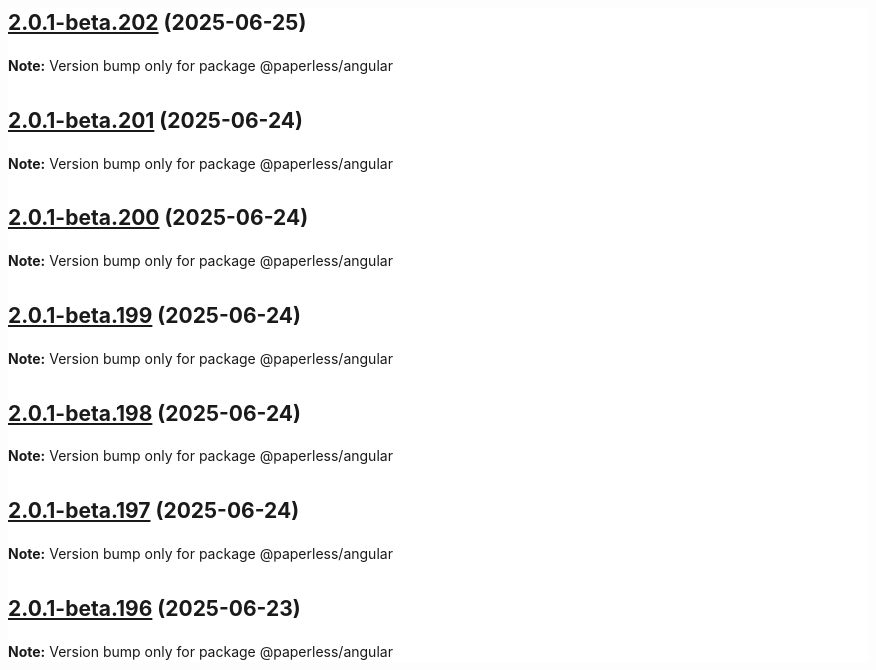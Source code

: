 



## [2.0.1-beta.202](https://github.com/Employes/Paperless/compare/v2.0.1-beta.201...v2.0.1-beta.202) (2025-06-25)

**Note:** Version bump only for package @paperless/angular





## [2.0.1-beta.201](https://github.com/Employes/Paperless/compare/v2.0.1-beta.200...v2.0.1-beta.201) (2025-06-24)

**Note:** Version bump only for package @paperless/angular





## [2.0.1-beta.200](https://github.com/Employes/Paperless/compare/v2.0.1-beta.199...v2.0.1-beta.200) (2025-06-24)

**Note:** Version bump only for package @paperless/angular





## [2.0.1-beta.199](https://github.com/Employes/Paperless/compare/v2.0.1-beta.198...v2.0.1-beta.199) (2025-06-24)

**Note:** Version bump only for package @paperless/angular





## [2.0.1-beta.198](https://github.com/Employes/Paperless/compare/v2.0.1-beta.197...v2.0.1-beta.198) (2025-06-24)

**Note:** Version bump only for package @paperless/angular





## [2.0.1-beta.197](https://github.com/Employes/Paperless/compare/v2.0.1-beta.196...v2.0.1-beta.197) (2025-06-24)

**Note:** Version bump only for package @paperless/angular





## [2.0.1-beta.196](https://github.com/Employes/Paperless/compare/v2.0.1-beta.195...v2.0.1-beta.196) (2025-06-23)

**Note:** Version bump only for package @paperless/angular
